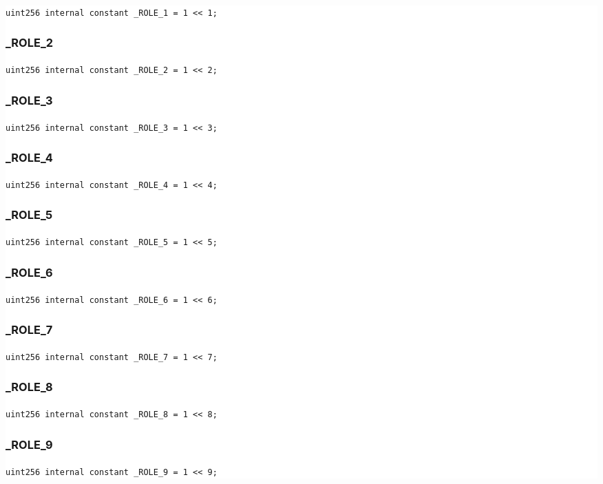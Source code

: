```solidity
uint256 internal constant _ROLE_1 = 1 << 1;
```


### _ROLE_2

```solidity
uint256 internal constant _ROLE_2 = 1 << 2;
```


### _ROLE_3

```solidity
uint256 internal constant _ROLE_3 = 1 << 3;
```


### _ROLE_4

```solidity
uint256 internal constant _ROLE_4 = 1 << 4;
```


### _ROLE_5

```solidity
uint256 internal constant _ROLE_5 = 1 << 5;
```


### _ROLE_6

```solidity
uint256 internal constant _ROLE_6 = 1 << 6;
```


### _ROLE_7

```solidity
uint256 internal constant _ROLE_7 = 1 << 7;
```


### _ROLE_8

```solidity
uint256 internal constant _ROLE_8 = 1 << 8;
```


### _ROLE_9

```solidity
uint256 internal constant _ROLE_9 = 1 << 9;
```
